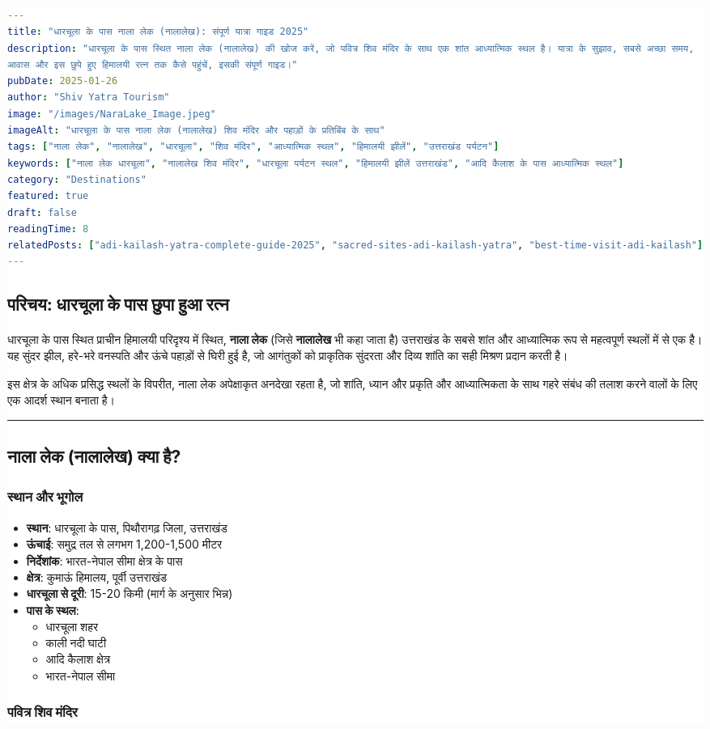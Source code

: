 ```yaml
---
title: "धारचूला के पास नाला लेक (नालालेख): संपूर्ण यात्रा गाइड 2025"
description: "धारचूला के पास स्थित नाला लेक (नालालेख) की खोज करें, जो पवित्र शिव मंदिर के साथ एक शांत आध्यात्मिक स्थल है। यात्रा के सुझाव, सबसे अच्छा समय, आवास और इस छुपे हुए हिमालयी रत्न तक कैसे पहुंचें, इसकी संपूर्ण गाइड।"
pubDate: 2025-01-26
author: "Shiv Yatra Tourism"
image: "/images/NaraLake_Image.jpeg"
imageAlt: "धारचूला के पास नाला लेक (नालालेख) शिव मंदिर और पहाड़ों के प्रतिबिंब के साथ"
tags: ["नाला लेक", "नालालेख", "धारचूला", "शिव मंदिर", "आध्यात्मिक स्थल", "हिमालयी झीलें", "उत्तराखंड पर्यटन"]
keywords: ["नाला लेक धारचूला", "नालालेख शिव मंदिर", "धारचूला पर्यटन स्थल", "हिमालयी झीलें उत्तराखंड", "आदि कैलाश के पास आध्यात्मिक स्थल"]
category: "Destinations"
featured: true
draft: false
readingTime: 8
relatedPosts: ["adi-kailash-yatra-complete-guide-2025", "sacred-sites-adi-kailash-yatra", "best-time-visit-adi-kailash"]
---
```


## परिचय: धारचूला के पास छुपा हुआ रत्न

धारचूला के पास स्थित प्राचीन हिमालयी परिदृश्य में स्थित, **नाला लेक** (जिसे **नालालेख** भी कहा जाता है) उत्तराखंड के सबसे शांत और आध्यात्मिक रूप से महत्वपूर्ण स्थलों में से एक है। यह सुंदर झील, हरे-भरे वनस्पति और ऊंचे पहाड़ों से घिरी हुई है, जो आगंतुकों को प्राकृतिक सुंदरता और दिव्य शांति का सही मिश्रण प्रदान करती है।

इस क्षेत्र के अधिक प्रसिद्ध स्थलों के विपरीत, नाला लेक अपेक्षाकृत अनदेखा रहता है, जो शांति, ध्यान और प्रकृति और आध्यात्मिकता के साथ गहरे संबंध की तलाश करने वालों के लिए एक आदर्श स्थान बनाता है।

---

## नाला लेक (नालालेख) क्या है?

### स्थान और भूगोल

- **स्थान**: धारचूला के पास, पिथौरागढ़ जिला, उत्तराखंड
- **ऊंचाई**: समुद्र तल से लगभग 1,200-1,500 मीटर
- **निर्देशांक**: भारत-नेपाल सीमा क्षेत्र के पास
- **क्षेत्र**: कुमाऊं हिमालय, पूर्वी उत्तराखंड
- **धारचूला से दूरी**: 15-20 किमी (मार्ग के अनुसार भिन्न)
- **पास के स्थल**: 
  - धारचूला शहर
  - काली नदी घाटी
  - आदि कैलाश क्षेत्र
  - भारत-नेपाल सीमा

### पवित्र शिव मंदिर
